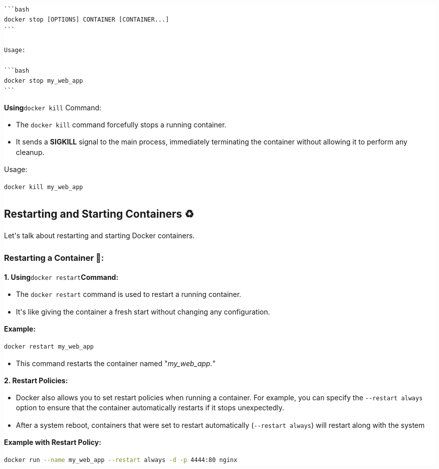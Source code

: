     ```bash
    docker stop [OPTIONS] CONTAINER [CONTAINER...]
    ```
    
    Usage:
    
    ```bash
    docker stop my_web_app
    ```
    

**Using**`docker kill` Command:

* The `docker kill` command forcefully stops a running container.
    
* It sends a **SIGKILL** signal to the main process, immediately terminating the container without allowing it to perform any cleanup.
    

Usage:

```bash
docker kill my_web_app
```

## Restarting and Starting Containers ♻️

Let's talk about restarting and starting Docker containers.

### **Restarting a Container 🔄:**

**1\. Using**`docker restart`**Command:**

* The `docker restart` command is used to restart a running container.
    
* It's like giving the container a fresh start without changing any configuration.
    

**Example:**

```bash
docker restart my_web_app
```

* This command restarts the container named "*my\_web\_app.*"
    

**2\. Restart Policies:**

* Docker also allows you to set restart policies when running a container. For example, you can specify the `--restart always` option to ensure that the container automatically restarts if it stops unexpectedly.
    
* After a system reboot, containers that were set to restart automatically (`--restart always`) will restart along with the system
    

**Example with Restart Policy:**

```bash
docker run --name my_web_app --restart always -d -p 4444:80 nginx
```
